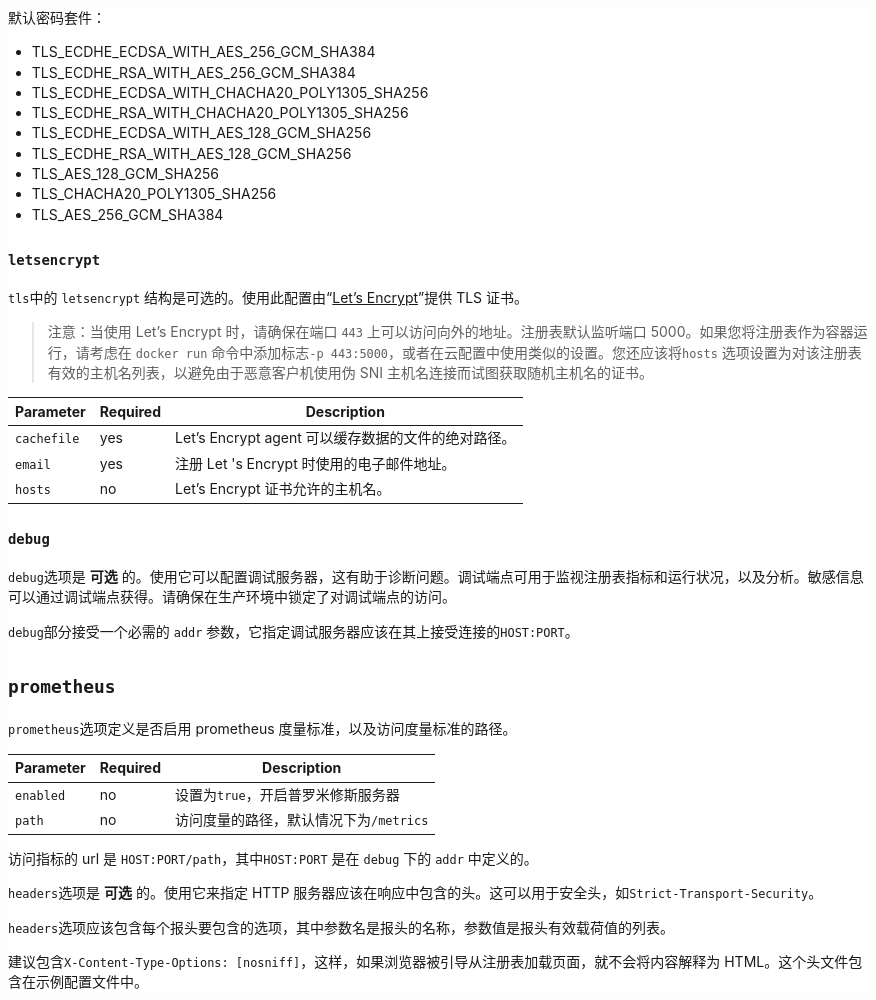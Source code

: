 默认密码套件：

-   TLS\_ECDHE\_ECDSA\_WITH\_AES\_256\_GCM\_SHA384
-   TLS\_ECDHE\_RSA\_WITH\_AES\_256\_GCM\_SHA384
-   TLS\_ECDHE\_ECDSA\_WITH\_CHACHA20\_POLY1305\_SHA256
-   TLS\_ECDHE\_RSA\_WITH\_CHACHA20\_POLY1305\_SHA256
-   TLS\_ECDHE\_ECDSA\_WITH\_AES\_128\_GCM\_SHA256
-   TLS\_ECDHE\_RSA\_WITH\_AES\_128\_GCM\_SHA256
-   TLS\_AES\_128\_GCM\_SHA256
-   TLS\_CHACHA20\_POLY1305\_SHA256
-   TLS\_AES\_256\_GCM\_SHA384

### `letsencrypt`[](https://ewhisper.cn/posts/48670/#letsencrypt)

`tls`中的 `letsencrypt` 结构是可选的。使用此配置由“[Let’s Encrypt](https://letsencrypt.org/how-it-works/)”提供 TLS 证书。

> 注意：当使用 Let’s Encrypt 时，请确保在端口 `443` 上可以访问向外的地址。注册表默认监听端口 5000。如果您将注册表作为容器运行，请考虑在 `docker run` 命令中添加标志`-p 443:5000`，或者在云配置中使用类似的设置。您还应该将`hosts` 选项设置为对该注册表有效的主机名列表，以避免由于恶意客户机使用伪 SNI 主机名连接而试图获取随机主机名的证书。

| Parameter | Required | Description |
| --- | --- | --- |
| `cachefile` | yes | Let’s Encrypt agent 可以缓存数据的文件的绝对路径。 |
| `email` | yes | 注册 Let 's Encrypt 时使用的电子邮件地址。 |
| `hosts` | no | Let’s Encrypt 证书允许的主机名。 |

### `debug`[](https://ewhisper.cn/posts/48670/#debug)

`debug`选项是 **可选** 的。使用它可以配置调试服务器，这有助于诊断问题。调试端点可用于监视注册表指标和运行状况，以及分析。敏感信息可以通过调试端点获得。请确保在生产环境中锁定了对调试端点的访问。

`debug`部分接受一个必需的 `addr` 参数，它指定调试服务器应该在其上接受连接的`HOST:PORT`。

## `prometheus`[](https://ewhisper.cn/posts/48670/#prometheus)

`prometheus`选项定义是否启用 prometheus 度量标准，以及访问度量标准的路径。

| Parameter | Required | Description |
| --- | --- | --- |
| `enabled` | no | 设置为`true`，开启普罗米修斯服务器 |
| `path` | no | 访问度量的路径，默认情况下为`/metrics` |

访问指标的 url 是 `HOST:PORT/path`，其中`HOST:PORT` 是在 `debug` 下的 `addr` 中定义的。

`headers`选项是 **可选** 的。使用它来指定 HTTP 服务器应该在响应中包含的头。这可以用于安全头，如`Strict-Transport-Security`。

`headers`选项应该包含每个报头要包含的选项，其中参数名是报头的名称，参数值是报头有效载荷值的列表。

建议包含`X-Content-Type-Options: [nosniff]`，这样，如果浏览器被引导从注册表加载页面，就不会将内容解释为 HTML。这个头文件包含在示例配置文件中。
